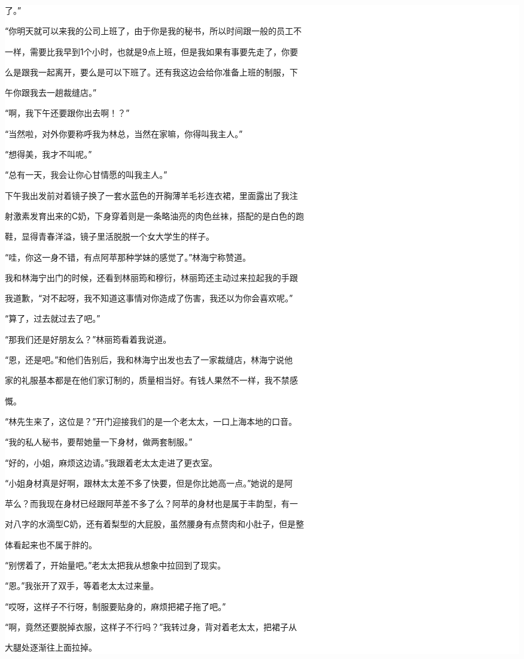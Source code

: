 了。”

“你明天就可以来我的公司上班了，由于你是我的秘书，所以时间跟一般的员工不

一样，需要比我早到1个小时，也就是9点上班，但是我如果有事要先走了，你要

么是跟我一起离开，要么是可以下班了。还有我这边会给你准备上班的制服，下

午你跟我去一趟裁缝店。”

“啊，我下午还要跟你出去啊！？”

“当然啦，对外你要称呼我为林总，当然在家嘛，你得叫我主人。”

“想得美，我才不叫呢。”

“总有一天，我会让你心甘情愿的叫我主人。”

下午我出发前对着镜子换了一套水蓝色的开胸薄羊毛衫连衣裙，里面露出了我注

射激素发育出来的C奶，下身穿着则是一条略油亮的肉色丝袜，搭配的是白色的跑

鞋，显得青春洋溢，镜子里活脱脱一个女大学生的样子。

“哇，你这一身不错，有点阿苹那种学妹的感觉了。”林海宁称赞道。

我和林海宁出门的时候，还看到林丽筠和穆衍，林丽筠还主动过来拉起我的手跟

我道歉，“对不起呀，我不知道这事情对你造成了伤害，我还以为你会喜欢呢。”

“算了，过去就过去了吧。”

“那我们还是好朋友么？”林丽筠看着我说道。

“恩，还是吧。”和他们告别后，我和林海宁出发也去了一家裁缝店，林海宁说他

家的礼服基本都是在他们家订制的，质量相当好。有钱人果然不一样，我不禁感

慨。

“林先生来了，这位是？”开门迎接我们的是一个老太太，一口上海本地的口音。



“我的私人秘书，要帮她量一下身材，做两套制服。”

“好的，小姐，麻烦这边请。”我跟着老太太走进了更衣室。

“小姐身材真是好啊，跟林太太差不多了快要，但是你比她高一点。”她说的是阿

苹么？而我现在身材已经跟阿苹差不多了么？阿苹的身材也是属于丰韵型，有一

对八字的水滴型C奶，还有着梨型的大屁股，虽然腰身有点赘肉和小肚子，但是整

体看起来也不属于胖的。

“别愣着了，开始量吧。”老太太把我从想象中拉回到了现实。

“恩。”我张开了双手，等着老太太过来量。

“哎呀，这样子不行呀，制服要贴身的，麻烦把裙子拖了吧。”

“啊，竟然还要脱掉衣服，这样子不行吗？”我转过身，背对着老太太，把裙子从

大腿处逐渐往上面拉掉。
